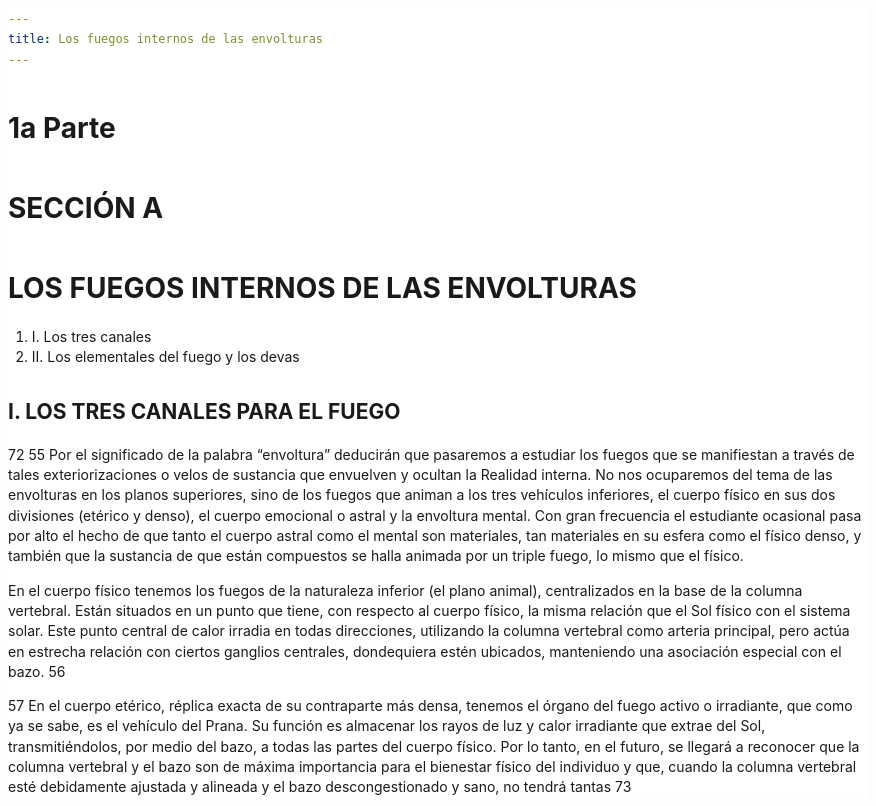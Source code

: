 ```yaml
---
title: Los fuegos internos de las envolturas
---
```


# 1a Parte

# SECCIÓN A
 
# LOS FUEGOS INTERNOS DE LAS ENVOLTURAS

1. I. Los tres canales
2. II. Los elementales del fuego y los devas

## I. LOS TRES CANALES PARA EL FUEGO

<p>
<Pin lang="es">72</Pin> <Pin lang="en">55</Pin> Por el significado de la palabra “envoltura” deducirán que pasaremos a estudiar los fuegos que se manifiestan a través de tales exteriorizaciones o velos de sustancia que envuelven y ocultan la Realidad interna. No nos ocuparemos del tema de las envolturas en los planos superiores, sino de los fuegos que animan a los tres vehículos inferiores, el cuerpo físico en sus dos divisiones (etérico y denso), el cuerpo emocional o astral y la envoltura mental. Con gran frecuencia el estudiante ocasional pasa por alto el hecho de que tanto el cuerpo astral como el mental son materiales, tan materiales en su esfera como el físico denso, y también que la sustancia de que están compuestos se halla animada por un triple fuego, lo mismo que el físico.
</p>

En el cuerpo físico tenemos los fuegos de la naturaleza inferior (el plano animal), centralizados en la base de la columna vertebral. Están situados en un punto que tiene, con respecto al cuerpo físico, la misma relación que el Sol físico con el sistema solar. Este punto central de calor irradia en todas direcciones, utilizando la columna vertebral como arteria principal, pero actúa en estrecha relación con ciertos ganglios centrales, dondequiera estén ubicados, manteniendo una asociación especial con el bazo. <Pin lang="en">56</Pin>

<p>
<Pin lang="en">57</Pin> En el cuerpo etérico, réplica exacta de su contraparte más densa, tenemos el órgano del fuego activo o irradiante, que como ya se sabe, es el vehículo del Prana. Su función es almacenar los rayos de luz y calor irradiante que extrae del Sol, transmitiéndolos, por medio del bazo, a todas las partes del cuerpo físico. Por lo tanto, en el futuro, se llegará a reconocer que la columna vertebral y el bazo son de máxima importancia para el bienestar físico del individuo y que, cuando la columna vertebral esté debidamente ajustada y alineada y el bazo descongestionado y sano, no tendrá tantas <Pin lang="es">73</Pin>
</p>
